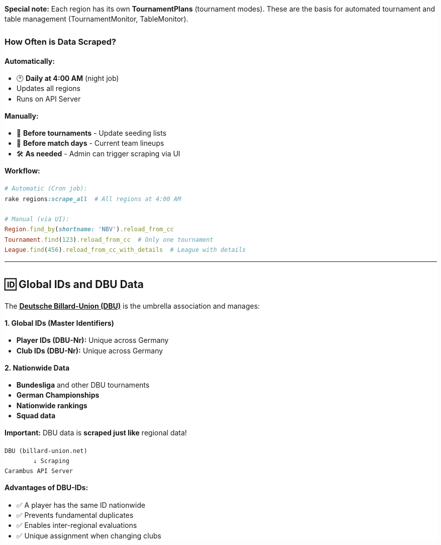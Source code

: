 **Special note:** Each region has its own **TournamentPlans** (tournament modes).
These are the basis for automated tournament and table management (TournamentMonitor, TableMonitor).

### How Often is Data Scraped?

**Automatically:**
- 🕐 **Daily at 4:00 AM** (night job)
- Updates all regions
- Runs on API Server

**Manually:**
- 🎯 **Before tournaments** - Update seeding lists
- 🔄 **Before match days** - Current team lineups
- 🛠️ **As needed** - Admin can trigger scraping via UI

**Workflow:**
```ruby
# Automatic (Cron job):
rake regions:scrape_all  # All regions at 4:00 AM

# Manual (via UI):
Region.find_by(shortname: 'NBV').reload_from_cc
Tournament.find(123).reload_from_cc  # Only one tournament
League.find(456).reload_from_cc_with_details  # League with details
```

---

## 🆔 Global IDs and DBU Data

The **[Deutsche Billard-Union (DBU)](https://billard-union.net/)** is the umbrella association and manages:

**1. Global IDs (Master Identifiers)**
- **Player IDs (DBU-Nr):** Unique across Germany
- **Club IDs (DBU-Nr):** Unique across Germany

**2. Nationwide Data**
- **Bundesliga** and other DBU tournaments
- **German Championships**
- **Nationwide rankings**
- **Squad data**

**Important:** DBU data is **scraped just like** regional data!
```
DBU (billard-union.net)
        ↓ Scraping
Carambus API Server
```

**Advantages of DBU-IDs:**
- ✅ A player has the same ID nationwide
- ✅ Prevents fundamental duplicates
- ✅ Enables inter-regional evaluations
- ✅ Unique assignment when changing clubs
